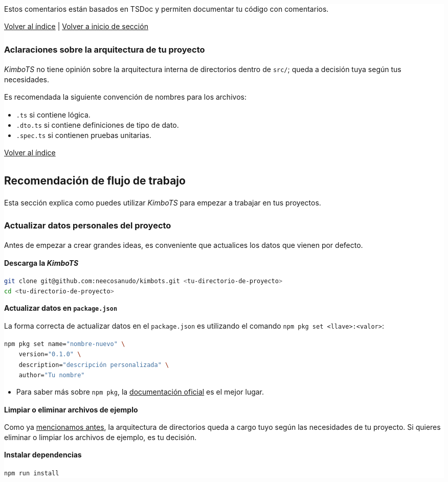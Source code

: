 Estos comentarios están basados en TSDoc y permiten documentar tu código con comentarios.

[Volver al índice](#índice) | [Volver a inicio de sección](#explicación-de-código-inicial-y-nombres-de-archivos)

### Aclaraciones sobre la arquitectura de tu proyecto

*KimboTS* no tiene opinión sobre la arquitectura interna de directorios dentro de `src/`; queda a decisión tuya según tus necesidades.

Es recomendada la siguiente convención de nombres para los archivos:

- `.ts` si contiene lógica.
- `.dto.ts` si contiene definiciones de tipo de dato.
- `.spec.ts` si contienen pruebas unitarias.

[Volver al índice](#índice)

## Recomendación de flujo de trabajo

Esta sección explica como puedes utilizar *KimboTS* para empezar a trabajar en tus proyectos.

### Actualizar datos personales del proyecto

Antes de empezar a crear grandes ideas, es conveniente que actualices los datos que vienen por defecto.

**Descarga la *KimboTS***

```bash
git clone git@github.com:neecosanudo/kimbots.git <tu-directorio-de-proyecto>
cd <tu-directorio-de-proyecto>
```

**Actualizar datos en `package.json`**

La forma correcta de actualizar datos en el `package.json` es utilizando el comando `npm pkg set <llave>:<valor>`:

```bash
npm pkg set name="nombre-nuevo" \
    version="0.1.0" \
    description="descripción personalizada" \
    author="Tu nombre"
```

- Para saber más sobre `npm pkg`, la [documentación oficial](https://docs.npmjs.com/cli/v8/commands/npm-pkg) es el mejor lugar.

**Limpiar o eliminar archivos de ejemplo**

Como ya [mencionamos antes](#aclaraciones-sobre-la-arquitectura-de-tu-proyecto), la arquitectura de directorios queda a cargo tuyo según las necesidades de tu proyecto. Si quieres eliminar o limpiar los archivos de ejemplo, es tu decisión.

**Instalar dependencias**

```bash
npm run install
```
